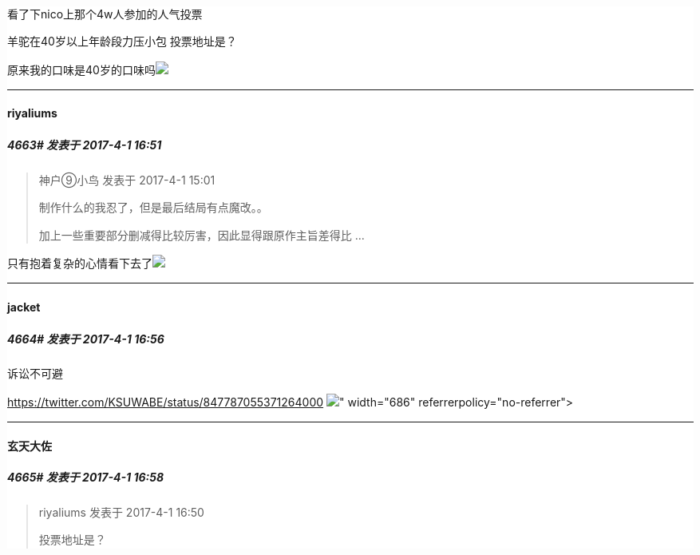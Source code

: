看了下nico上那个4w人参加的人气投票


羊驼在40岁以上年龄段力压小包</blockquote>
投票地址是？


原来我的口味是40岁的口味吗<img src="https://static.saraba1st.com/image/smiley/face/77.gif" referrerpolicy="no-referrer">







-----

####  riyaliums  
##### 4663#       发表于 2017-4-1 16:51



<blockquote>神户⑨小鸟 发表于 2017-4-1 15:01

制作什么的我忍了，但是最后结局有点魔改。。

加上一些重要部分删减得比较厉害，因此显得跟原作主旨差得比 ...</blockquote>
只有抱着复杂的心情看下去了<img src="https://static.saraba1st.com/image/smiley/face/53.gif" referrerpolicy="no-referrer">







-----

####  jacket  
##### 4664#       发表于 2017-4-1 16:56




诉讼不可避

https://twitter.com/KSUWABE/status/847787055371264000
<img src="http://i.imgur.com/aUBKTNA.jpg" referrerpolicy="no-referrer">" width="686" referrerpolicy="no-referrer">







-----

####  玄天大佐  
##### 4665#       发表于 2017-4-1 16:58



<blockquote>riyaliums 发表于 2017-4-1 16:50

投票地址是？

